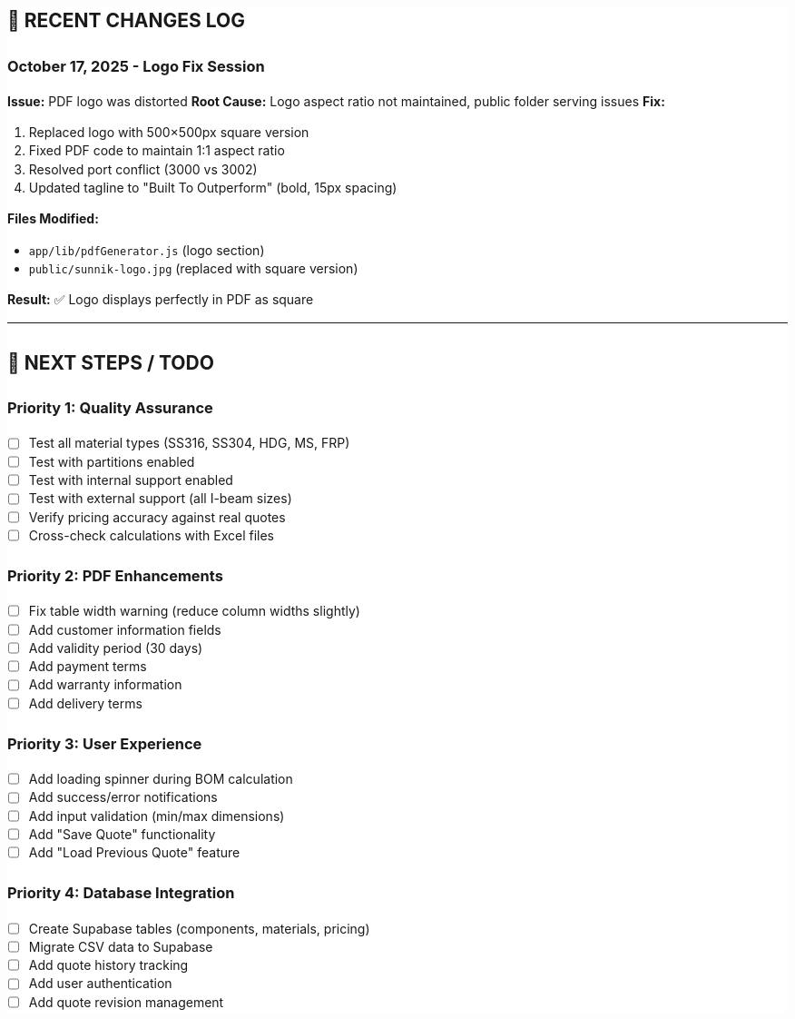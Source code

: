 
## 📝 **RECENT CHANGES LOG**

### **October 17, 2025 - Logo Fix Session**
**Issue:** PDF logo was distorted
**Root Cause:** Logo aspect ratio not maintained, public folder serving issues
**Fix:**
1. Replaced logo with 500×500px square version
2. Fixed PDF code to maintain 1:1 aspect ratio
3. Resolved port conflict (3000 vs 3002)
4. Updated tagline to "Built To Outperform" (bold, 15px spacing)

**Files Modified:**
- `app/lib/pdfGenerator.js` (logo section)
- `public/sunnik-logo.jpg` (replaced with square version)

**Result:** ✅ Logo displays perfectly in PDF as square

---

## 🚀 **NEXT STEPS / TODO**

### **Priority 1: Quality Assurance**
- [ ] Test all material types (SS316, SS304, HDG, MS, FRP)
- [ ] Test with partitions enabled
- [ ] Test with internal support enabled
- [ ] Test with external support (all I-beam sizes)
- [ ] Verify pricing accuracy against real quotes
- [ ] Cross-check calculations with Excel files

### **Priority 2: PDF Enhancements**
- [ ] Fix table width warning (reduce column widths slightly)
- [ ] Add customer information fields
- [ ] Add validity period (30 days)
- [ ] Add payment terms
- [ ] Add warranty information
- [ ] Add delivery terms

### **Priority 3: User Experience**
- [ ] Add loading spinner during BOM calculation
- [ ] Add success/error notifications
- [ ] Add input validation (min/max dimensions)
- [ ] Add "Save Quote" functionality
- [ ] Add "Load Previous Quote" feature

### **Priority 4: Database Integration**
- [ ] Create Supabase tables (components, materials, pricing)
- [ ] Migrate CSV data to Supabase
- [ ] Add quote history tracking
- [ ] Add user authentication
- [ ] Add quote revision management
